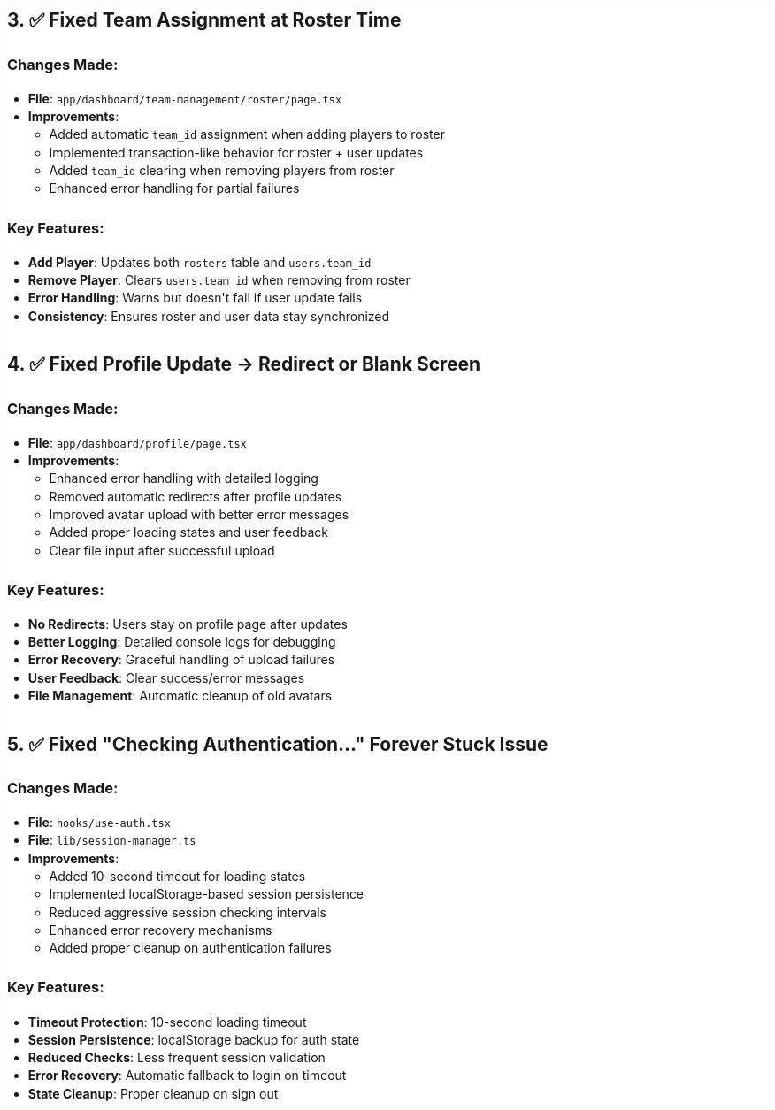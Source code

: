## 3. ✅ Fixed Team Assignment at Roster Time

### Changes Made:
- **File**: `app/dashboard/team-management/roster/page.tsx`
- **Improvements**:
  - Added automatic `team_id` assignment when adding players to roster
  - Implemented transaction-like behavior for roster + user updates
  - Added `team_id` clearing when removing players from roster
  - Enhanced error handling for partial failures

### Key Features:
- **Add Player**: Updates both `rosters` table and `users.team_id` 
- **Remove Player**: Clears `users.team_id` when removing from roster
- **Error Handling**: Warns but doesn't fail if user update fails
- **Consistency**: Ensures roster and user data stay synchronized

## 4. ✅ Fixed Profile Update → Redirect or Blank Screen

### Changes Made:
- **File**: `app/dashboard/profile/page.tsx`
- **Improvements**:
  - Enhanced error handling with detailed logging
  - Removed automatic redirects after profile updates
  - Improved avatar upload with better error messages
  - Added proper loading states and user feedback
  - Clear file input after successful upload

### Key Features:
- **No Redirects**: Users stay on profile page after updates
- **Better Logging**: Detailed console logs for debugging
- **Error Recovery**: Graceful handling of upload failures
- **User Feedback**: Clear success/error messages
- **File Management**: Automatic cleanup of old avatars

## 5. ✅ Fixed "Checking Authentication..." Forever Stuck Issue

### Changes Made:
- **File**: `hooks/use-auth.tsx`
- **File**: `lib/session-manager.ts`
- **Improvements**:
  - Added 10-second timeout for loading states
  - Implemented localStorage-based session persistence
  - Reduced aggressive session checking intervals
  - Enhanced error recovery mechanisms
  - Added proper cleanup on authentication failures

### Key Features:
- **Timeout Protection**: 10-second loading timeout
- **Session Persistence**: localStorage backup for auth state
- **Reduced Checks**: Less frequent session validation
- **Error Recovery**: Automatic fallback to login on timeout
- **State Cleanup**: Proper cleanup on sign out
